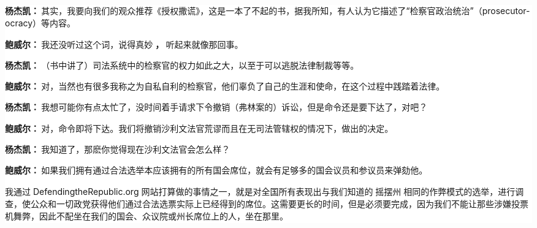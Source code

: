 </p>
<p>
 <strong>
  杨杰凯：
 </strong>
 其实，我要向我们的观众推荐《授权撒谎》，这是一本了不起的书，据我所知，有人认为它描述了“检察官政治统治”（prosecutor-ocracy）等内容。
</p>
<p>
 <strong>
  鲍威尔：
 </strong>
 我还没听过这个词，说得真妙
 <strong>
  ，
 </strong>
 听起来就像那回事。
</p>
<p>
 <strong>
  杨杰凯：
 </strong>
 （书中讲了）司法系统中的检察官的权力如此之大，以至于可以逃脱法律制裁等等。
</p>
<p>
 <strong>
  鲍威尔：
 </strong>
 对，当然也有很多我称之为自私自利的检察官，他们辜负了自己的生涯和使命，在这个过程中践踏着法律。
</p>
<p>
 <strong>
  杨杰凯：
 </strong>
 我想可能你有点太忙了，没时间着手请求下令撤销（弗林案的）诉讼，但是命令还是要下达了，对吧？
</p>
<p>
 <strong>
  鲍威尔：
 </strong>
 对，命令即将下达。我们将撤销沙利文法官荒谬而且在无司法管辖权的情况下，做出的决定。
</p>
<p>
 <strong>
  杨杰凯：
 </strong>
 我知道了，那麽你觉得现在沙利文法官会怎么样？
</p>
<p>
 <strong>
  鲍威尔：
 </strong>
 如果我们拥有通过合法选举本应该拥有的所有国会席位，就会有足够多的国会议员和参议员来弹劾他。
</p>
<p>
 我通过
 <ok href="https://defendingtherepublic.org/">
  DefendingtheRepublic.org
 </ok>
 网站打算做的事情之一，就是对全国所有表现出与我们知道的
 <ok href="https://www.epochtimes.com/gb/tag/%E6%91%87%E6%91%86%E5%B7%9E.html">
  摇摆州
 </ok>
 相同的作弊模式的选举，进行调查，使公众和一切政党获得他们通过合法选票实际上已经得到的席位。这需要更长的时间，但是必须要完成，因为我们不能让那些涉嫌投票机舞弊，因此不配坐在我们的国会、众议院或州长席位上的人，坐在那里。
